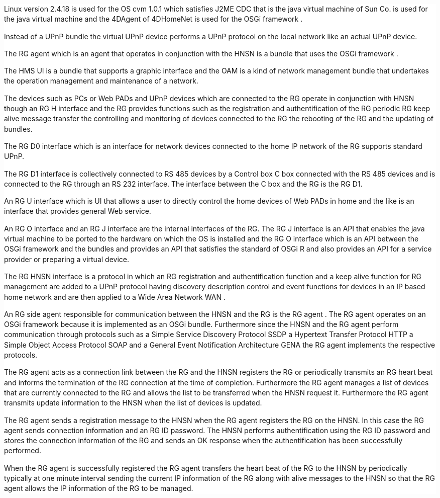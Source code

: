 Linux version 2.4.18 is used for the OS cvm 1.0.1 which satisfies J2ME CDC that is the java virtual machine of Sun Co. is used for the java virtual machine and the 4DAgent of 4DHomeNet is used for the OSGi framework .

Instead of a UPnP bundle the virtual UPnP device performs a UPnP protocol on the local network like an actual UPnP device.

The RG agent which is an agent that operates in conjunction with the HNSN is a bundle that uses the OSGi framework .

The HMS UI is a bundle that supports a graphic interface and the OAM is a kind of network management bundle that undertakes the operation management and maintenance of a network.

The devices such as PCs or Web PADs and UPnP devices which are connected to the RG operate in conjunction with HNSN though an RG H interface and the RG provides functions such as the registration and authentification of the RG periodic RG keep alive message transfer the controlling and monitoring of devices connected to the RG the rebooting of the RG and the updating of bundles.

The RG D0 interface which is an interface for network devices connected to the home IP network of the RG supports standard UPnP.

The RG D1 interface is collectively connected to RS 485 devices by a Control box C box connected with the RS 485 devices and is connected to the RG through an RS 232 interface. The interface between the C box and the RG is the RG D1.

An RG U interface which is UI that allows a user to directly control the home devices of Web PADs in home and the like is an interface that provides general Web service.

An RG O interface and an RG J interface are the internal interfaces of the RG. The RG J interface is an API that enables the java virtual machine to be ported to the hardware on which the OS is installed and the RG O interface which is an API between the OSGi framework and the bundles and provides an API that satisfies the standard of OSGi R and also provides an API for a service provider or preparing a virtual device.

The RG HNSN interface is a protocol in which an RG registration and authentification function and a keep alive function for RG management are added to a UPnP protocol having discovery description control and event functions for devices in an IP based home network and are then applied to a Wide Area Network WAN .

An RG side agent responsible for communication between the HNSN and the RG is the RG agent . The RG agent operates on an OSGi framework because it is implemented as an OSGi bundle. Furthermore since the HNSN and the RG agent perform communication through protocols such as a Simple Service Discovery Protocol SSDP a Hypertext Transfer Protocol HTTP a Simple Object Access Protocol SOAP and a General Event Notification Architecture GENA the RG agent implements the respective protocols.

The RG agent acts as a connection link between the RG and the HNSN registers the RG or periodically transmits an RG heart beat and informs the termination of the RG connection at the time of completion. Furthermore the RG agent manages a list of devices that are currently connected to the RG and allows the list to be transferred when the HNSN request it. Furthermore the RG agent transmits update information to the HNSN when the list of devices is updated.

The RG agent sends a registration message to the HNSN when the RG agent registers the RG on the HNSN. In this case the RG agent sends connection information and an RG ID password. The HNSN performs authentification using the RG ID password and stores the connection information of the RG and sends an OK response when the authentification has been successfully performed.

When the RG agent is successfully registered the RG agent transfers the heart beat of the RG to the HNSN by periodically typically at one minute interval sending the current IP information of the RG along with alive messages to the HNSN so that the RG agent allows the IP information of the RG to be managed.
